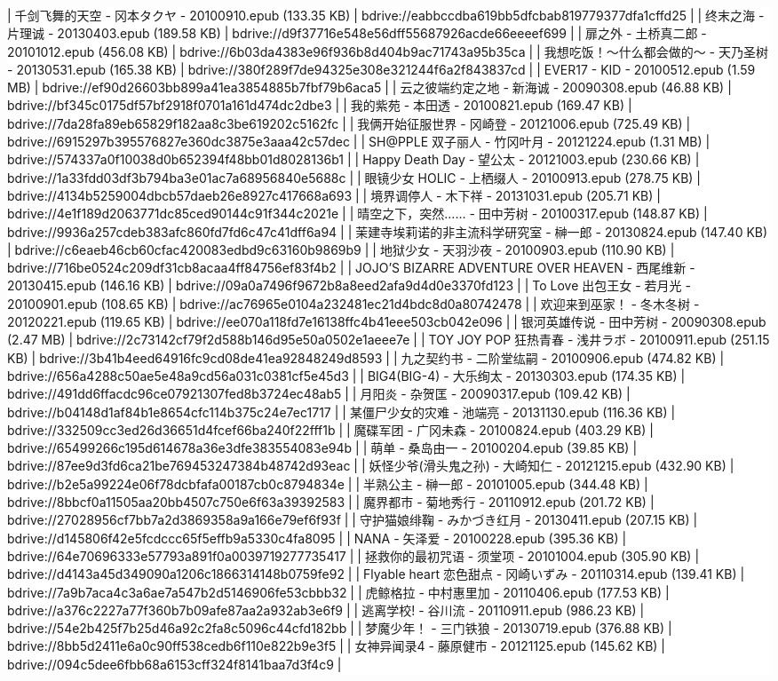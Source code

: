 | 千剑飞舞的天空 - 冈本タクヤ - 20100910.epub (133.35 KB) | bdrive://eabbccdba619bb5dfcbab819779377dfa1cffd25 |
| 终末之海 - 片理诚 - 20130403.epub (189.58 KB) | bdrive://d9f37716e548e56dff55687926acde66eeeef699 |
| 扉之外 - 土桥真二郎 - 20101012.epub (456.08 KB) | bdrive://6b03da4383e96f936b8d404b9ac71743a95b35ca |
| 我想吃饭！～什么都会做的～ - 天乃圣树 - 20130531.epub (165.38 KB) | bdrive://380f289f7de94325e308e321244f6a2f843837cd |
| EVER17 - KID - 20100512.epub (1.59 MB) | bdrive://ef90d26603bb899a41ea3854885b7fbf79b6aca5 |
| 云之彼端约定之地 - 新海诚 - 20090308.epub (46.88 KB) | bdrive://bf345c0175df57bf2918f0701a161d474dc2dbe3 |
| 我的紫苑 - 本田透 - 20100821.epub (169.47 KB) | bdrive://7da28fa89eb65829f182aa8c3be619202c5162fc |
| 我俩开始征服世界 - 冈崎登 - 20121006.epub (725.49 KB) | bdrive://6915297b395576827e360dc3875e3aaa42c57dec |
| SH@PPLE 双子丽人 - 竹冈叶月 - 20121224.epub (1.31 MB) | bdrive://574337a0f10038d0b652394f48bb01d8028136b1 |
| Happy Death Day - 望公太 - 20121003.epub (230.66 KB) | bdrive://1a33fdd03df3b794ba3e01ac7a68956840e5688c |
| 眼镜少女 HOLIC - 上栖缀人 - 20100913.epub (278.75 KB) | bdrive://4134b5259004dbcb57daeb26e8927c417668a693 |
| 境界调停人 - 木下祥 - 20131031.epub (205.71 KB) | bdrive://4e1f189d2063771dc85ced90144c91f344c2021e |
| 晴空之下，突然…… - 田中芳树 - 20100317.epub (148.87 KB) | bdrive://9936a257cdeb383afc860fd7fd6c47c41dff6a94 |
| 茉建寺埃莉诺的非主流科学研究室 - 榊一郎 - 20130824.epub (147.40 KB) | bdrive://c6eaeb46cb60cfac420083edbd9c63160b9869b9 |
| 地狱少女 - 天羽沙夜 - 20100903.epub (110.90 KB) | bdrive://716be0524c209df31cb8acaa4ff84756ef83f4b2 |
| JOJO’S BIZARRE ADVENTURE OVER HEAVEN - 西尾维新 - 20130415.epub (146.16 KB) | bdrive://09a0a7496f9672b8a8eed2afa9d4d0e3370fd123 |
| To Love 出包王女 - 若月光 - 20100901.epub (108.65 KB) | bdrive://ac76965e0104a232481ec21d4bdc8d0a80742478 |
| 欢迎来到巫家！ - 冬木冬树 - 20120221.epub (119.65 KB) | bdrive://ee070a118fd7e16138ffc4b41eee503cb042e096 |
| 银河英雄传说 - 田中芳树 - 20090308.epub (2.47 MB) | bdrive://2c73142cf79f2d588b146d95e50a0502e1aeee7e |
| TOY JOY POP 狂热青春 - 浅井ラボ - 20100911.epub (251.15 KB) | bdrive://3b41b4eed64916fc9cd08de41ea92848249d8593 |
| 九之契约书 - 二阶堂纮嗣 - 20100906.epub (474.82 KB) | bdrive://656a4288c50ae5e48a9cd56a031c0381cf5e45d3 |
| BIG4(BIG-4) - 大乐绚太 - 20130303.epub (174.35 KB) | bdrive://491dd6ffacdc96ce07921307fed8b3724ec48ab5 |
| 月阳炎 - 杂贺匡 - 20090317.epub (109.42 KB) | bdrive://b04148d1af84b1e8654cfc114b375c24e7ec1717 |
| 某僵尸少女的灾难 - 池端亮 - 20131130.epub (116.36 KB) | bdrive://332509cc3ed26d36651d4fcef66ba240f22fff1b |
| 魔碟军团 - 广冈未森 - 20100824.epub (403.29 KB) | bdrive://65499266c195d614678a36e3dfe383554083e94b |
| 萌单 - 桑岛由一 - 20100204.epub (39.85 KB) | bdrive://87ee9d3fd6ca21be769453247384b48742d93eac |
| 妖怪少爷(滑头鬼之孙) - 大崎知仁 - 20121215.epub (432.90 KB) | bdrive://b2e5a99224e06f78dcbfafa00187cb0c8794834e |
| 半熟公主 - 榊一郎 - 20101005.epub (344.48 KB) | bdrive://8bbcf0a11505aa20bb4507c750e6f63a39392583 |
| 魔界都市 - 菊地秀行 - 20110912.epub (201.72 KB) | bdrive://27028956cf7bb7a2d3869358a9a166e79ef6f93f |
| 守护猫娘绯鞠 - みかづき红月 - 20130411.epub (207.15 KB) | bdrive://d145806f42e5fcdccc65f5effb9a5330c4fa8095 |
| NANA - 矢泽爱 - 20100228.epub (395.36 KB) | bdrive://64e70696333e57793a891f0a0039719277735417 |
| 拯救你的最初咒语 - 须堂项 - 20101004.epub (305.90 KB) | bdrive://d4143a45d349090a1206c1866314148b0759fe92 |
| Flyable heart 恋色甜点 - 冈崎いずみ - 20110314.epub (139.41 KB) | bdrive://7a9b7aca4c3a6ae7a547b2d5146906fe53cbbb32 |
| 虎鲸格拉 - 中村惠里加 - 20110406.epub (177.53 KB) | bdrive://a376c2227a77f360b7b09afe87aa2a932ab3e6f9 |
| 逃离学校! - 谷川流 - 20110911.epub (986.23 KB) | bdrive://54e2b425f7b25d46a92c2fa8c5096c44cfd182bb |
| 梦魔少年！ - 三门铁狼 - 20130719.epub (376.88 KB) | bdrive://8bb5d2411e6a0c90ff538cedb6f110e822b9e3f5 |
| 女神异闻录4 - 藤原健市 - 20121125.epub (145.62 KB) | bdrive://094c5dee6fbb68a6153cff324f8141baa7d3f4c9 |